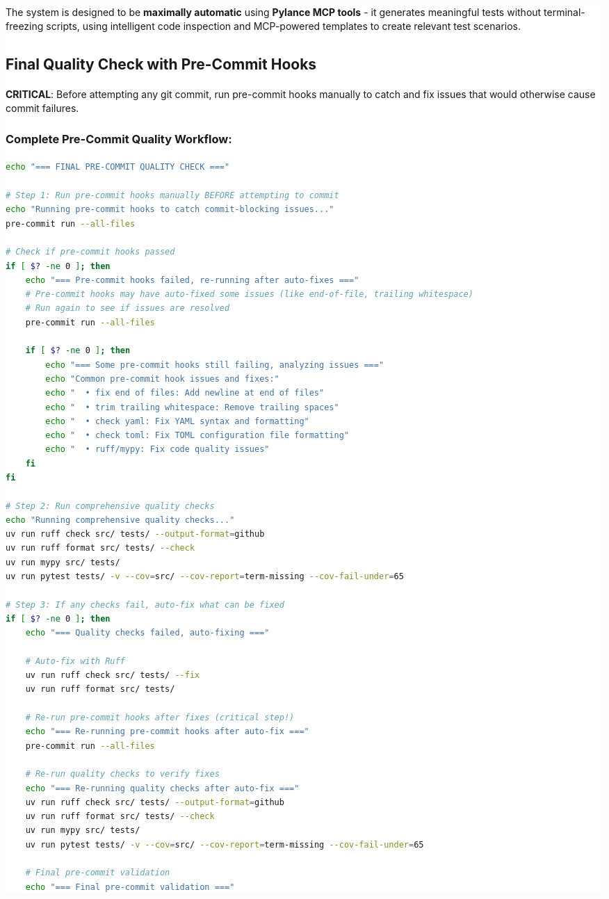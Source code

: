 The system is designed to be **maximally automatic** using **Pylance MCP tools** - it generates meaningful tests without terminal-freezing scripts, using intelligent code inspection and MCP-powered templates to create relevant test scenarios.

## Final Quality Check with Pre-Commit Hooks

**CRITICAL**: Before attempting any git commit, run pre-commit hooks manually to catch and fix issues that would otherwise cause commit failures.

### Complete Pre-Commit Quality Workflow:

```bash
echo "=== FINAL PRE-COMMIT QUALITY CHECK ==="

# Step 1: Run pre-commit hooks manually BEFORE attempting to commit
echo "Running pre-commit hooks to catch commit-blocking issues..."
pre-commit run --all-files

# Check if pre-commit hooks passed
if [ $? -ne 0 ]; then
    echo "=== Pre-commit hooks failed, re-running after auto-fixes ==="
    # Pre-commit hooks may have auto-fixed some issues (like end-of-file, trailing whitespace)
    # Run again to see if issues are resolved
    pre-commit run --all-files

    if [ $? -ne 0 ]; then
        echo "=== Some pre-commit hooks still failing, analyzing issues ==="
        echo "Common pre-commit hook issues and fixes:"
        echo "  • fix end of files: Add newline at end of files"
        echo "  • trim trailing whitespace: Remove trailing spaces"
        echo "  • check yaml: Fix YAML syntax and formatting"
        echo "  • check toml: Fix TOML configuration file formatting"
        echo "  • ruff/mypy: Fix code quality issues"
    fi
fi

# Step 2: Run comprehensive quality checks
echo "Running comprehensive quality checks..."
uv run ruff check src/ tests/ --output-format=github
uv run ruff format src/ tests/ --check
uv run mypy src/ tests/
uv run pytest tests/ -v --cov=src/ --cov-report=term-missing --cov-fail-under=65

# Step 3: If any checks fail, auto-fix what can be fixed
if [ $? -ne 0 ]; then
    echo "=== Quality checks failed, auto-fixing ==="

    # Auto-fix with Ruff
    uv run ruff check src/ tests/ --fix
    uv run ruff format src/ tests/

    # Re-run pre-commit hooks after fixes (critical step!)
    echo "=== Re-running pre-commit hooks after auto-fix ==="
    pre-commit run --all-files

    # Re-run quality checks to verify fixes
    echo "=== Re-running quality checks after auto-fix ==="
    uv run ruff check src/ tests/ --output-format=github
    uv run ruff format src/ tests/ --check
    uv run mypy src/ tests/
    uv run pytest tests/ -v --cov=src/ --cov-report=term-missing --cov-fail-under=65

    # Final pre-commit validation
    echo "=== Final pre-commit validation ==="
```
